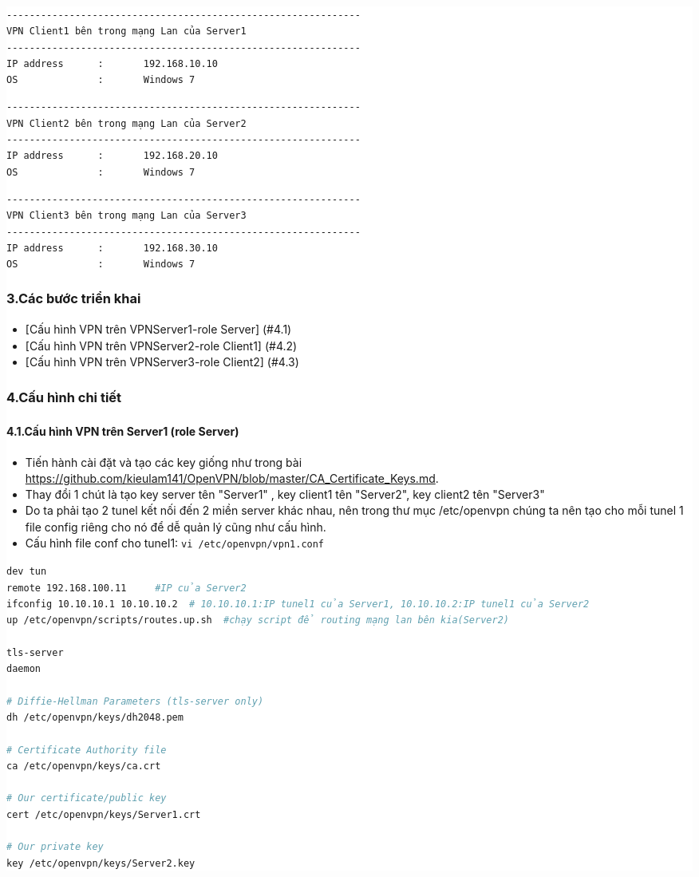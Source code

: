 ```sh
--------------------------------------------------------------
VPN Client1 bên trong mạng Lan của Server1
--------------------------------------------------------------
IP address		:		192.168.10.10
OS				:		Windows 7
```

```sh
--------------------------------------------------------------
VPN Client2 bên trong mạng Lan của Server2
--------------------------------------------------------------
IP address		:		192.168.20.10
OS				:		Windows 7
```

```sh
--------------------------------------------------------------
VPN Client3 bên trong mạng Lan của Server3
--------------------------------------------------------------
IP address		:		192.168.30.10
OS				:		Windows 7
```

<a name="3"></a>
### 3.Các bước triển khai
- [Cấu hình VPN trên VPNServer1-role Server]  (#4.1)
- [Cấu hình VPN trên VPNServer2-role Client1] (#4.2)
- [Cấu hình VPN trên VPNServer3-role Client2] (#4.3)

<a name="4"></a>
### 4.Cấu hình chi tiết

<a name="4.1"></a>
#### 4.1.Cấu hình VPN trên Server1 (role Server)
- Tiến hành cài đặt và tạo các key giống như trong bài https://github.com/kieulam141/OpenVPN/blob/master/CA_Certificate_Keys.md.
- Thay đổi 1 chút là tạo key server tên "Server1" , key client1 tên "Server2", key client2 tên "Server3"
- Do ta phải tạo 2 tunel kết nối đến 2 miền server khác nhau, nên trong thư mục /etc/openvpn chúng ta nên tạo cho mỗi tunel 1 file config riêng cho nó
để dễ quản lý cũng như cấu hình.
- Cấu hình file conf cho tunel1: `vi /etc/openvpn/vpn1.conf`
```sh
dev tun
remote 192.168.100.11     #IP của Server2
ifconfig 10.10.10.1 10.10.10.2  # 10.10.10.1:IP tunel1 của Server1, 10.10.10.2:IP tunel1 của Server2
up /etc/openvpn/scripts/routes.up.sh  #chạy script để routing mạng lan bên kia(Server2)

tls-server
daemon

# Diffie-Hellman Parameters (tls-server only)
dh /etc/openvpn/keys/dh2048.pem

# Certificate Authority file
ca /etc/openvpn/keys/ca.crt

# Our certificate/public key
cert /etc/openvpn/keys/Server1.crt

# Our private key
key /etc/openvpn/keys/Server2.key

```